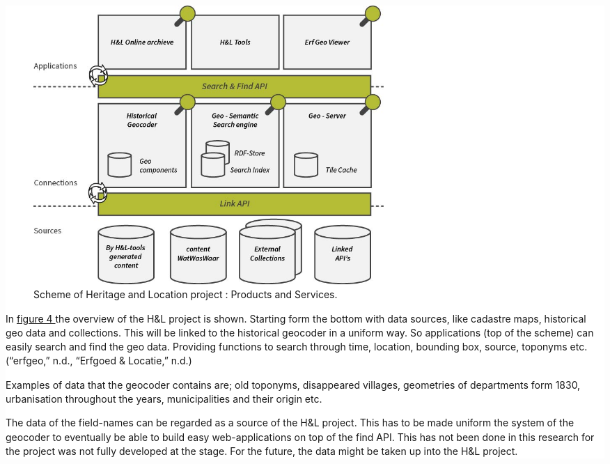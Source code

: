 <figure id="schemeHL" >
  <img src ="img/EL-producten-en-diensten-schema_v8.jpg" height="400px"/>
  <figcaption> Scheme of Heritage and Location project : Products and Services. </figcaption>
</figure>

In <a class="xref" href="#schemeHL"> figure 4 </a> the overview of the H&L project is shown. Starting form the bottom with data sources, like cadastre maps, historical geo data and collections. This will be linked to the historical geocoder in a uniform way. So applications (top of the scheme) can easily search and find the geo data. Providing functions to search through time, location, bounding box, source, toponyms etc. 
(“erfgeo,” n.d., “Erfgoed & Locatie,” n.d.)

Examples of data that the geocoder contains are; old toponyms, disappeared villages, geometries of departments form 1830, urbanisation throughout the years, municipalities and their origin etc.

The data of the field-names can be regarded as a source of the H&L project. This has to be made uniform the system of the geocoder to eventually be able to build easy web-applications on top of the find API.  This has not been done in this research for the project was not fully developed at the stage. For the future, the data might be taken up into the H&L project.
